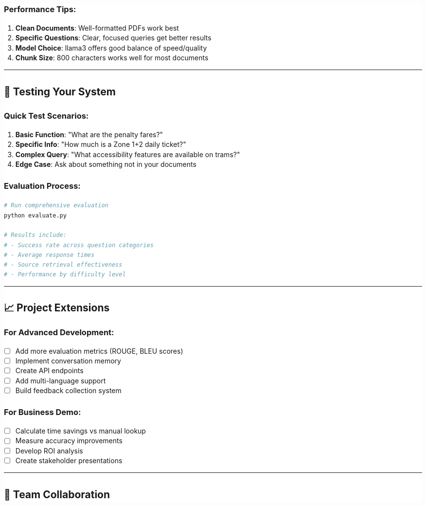 ### Performance Tips:
1. **Clean Documents**: Well-formatted PDFs work best
2. **Specific Questions**: Clear, focused queries get better results
3. **Model Choice**: llama3 offers good balance of speed/quality
4. **Chunk Size**: 800 characters works well for most documents

---

## 🎯 Testing Your System

### Quick Test Scenarios:
1. **Basic Function**: "What are the penalty fares?"
2. **Specific Info**: "How much is a Zone 1+2 daily ticket?"
3. **Complex Query**: "What accessibility features are available on trams?"
4. **Edge Case**: Ask about something not in your documents

### Evaluation Process:
```bash
# Run comprehensive evaluation
python evaluate.py

# Results include:
# - Success rate across question categories
# - Average response times
# - Source retrieval effectiveness
# - Performance by difficulty level
```

---

## 📈 Project Extensions

### For Advanced Development:
- [ ] Add more evaluation metrics (ROUGE, BLEU scores)
- [ ] Implement conversation memory
- [ ] Create API endpoints
- [ ] Add multi-language support
- [ ] Build feedback collection system

### For Business Demo:
- [ ] Calculate time savings vs manual lookup
- [ ] Measure accuracy improvements
- [ ] Develop ROI analysis
- [ ] Create stakeholder presentations

---

## 🤝 Team Collaboration
